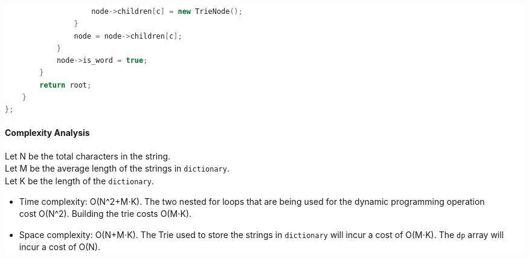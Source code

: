 ```cpp
                    node->children[c] = new TrieNode();
                }
                node = node->children[c];
            }
            node->is_word = true;
        }
        return root;
    }
};
```

#### Complexity Analysis

Let N be the total characters in the string.  
Let M be the average length of the strings in `dictionary`.  
Let K be the length of the `dictionary`.

- Time complexity: O(N^2+M⋅K). The two nested for loops that are being used for the dynamic programming operation cost O(N^2). Building the trie costs O(M⋅K).
    
- Space complexity: O(N+M⋅K). The Trie used to store the strings in `dictionary` will incur a cost of O(M⋅K). The `dp` array will incur a cost of O(N).

